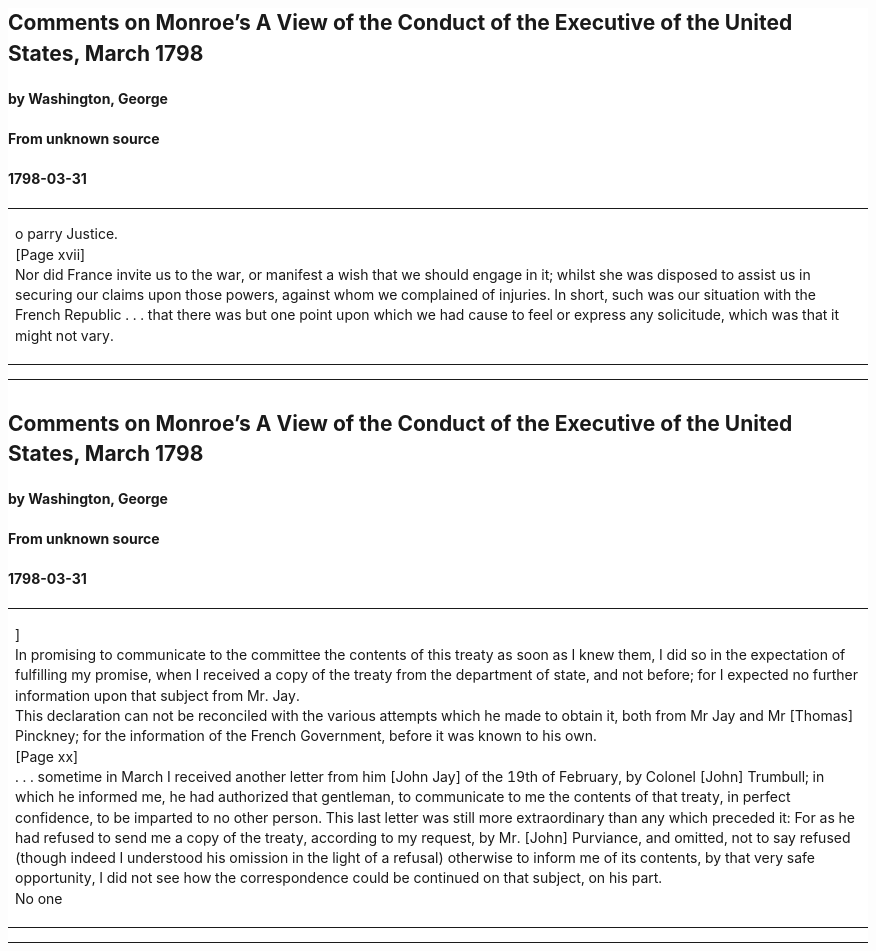 
## Comments on Monroe’s A View of the Conduct of the Executive of the United States, March 1798

#### by Washington, George

#### From unknown source

#### 1798-03-31

<table style="width: 100%;"><tr><td style="width: 50%">

o parry Justice.  
[Page xvii]  
Nor did France invite us to the war, or manifest a wish that we should engage in it; whilst she was disposed to assist us in securing our claims upon those powers, against whom we complained of injuries. In short, such was our situation with the French Republic . . . that there was but one point upon which we had cause to feel or express any solicitude, which was that it might not vary.
</td></tr></table>

---

## Comments on Monroe’s A View of the Conduct of the Executive of the United States, March 1798

#### by Washington, George

#### From unknown source

#### 1798-03-31

<table style="width: 100%;"><tr><td style="width: 50%">

]  
In promising to communicate to the committee the contents of this treaty as soon as I knew them, I did so in the expectation of fulfilling my promise, when I received a copy of the treaty from the department of state, and not before; for I expected no further information upon that subject from Mr. Jay.  
This declaration can not be reconciled with the various attempts which he made to obtain it, both from Mr Jay and Mr [Thomas] Pinckney; for the information of the French Government, before it was known to his own.  
[Page xx]  
. . . sometime in March I received another letter from him [John Jay] of the 19th of February, by Colonel [John] Trumbull; in which he informed me, he had authorized that gentleman, to communicate to me the contents of that treaty, in perfect confidence, to be imparted to no other person. This last letter was still more extraordinary than any which preceded it: For as he had refused to send me a copy of the treaty, according to my request, by Mr. [John] Purviance, and omitted, not to say refused (though indeed I understood his omission in the light of a refusal) otherwise to inform me of its contents, by that very safe opportunity, I did not see how the correspondence could be continued on that subject, on his part.  
No one
</td></tr></table>

---